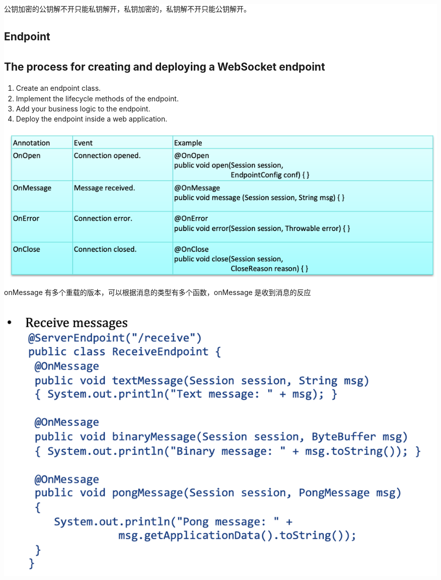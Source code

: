公钥加密的公钥解不开只能私钥解开，私钥加密的，私钥解不开只能公钥解开。

## Endpoint

## The process for creating and deploying a WebSocket endpoint

1. Create an endpoint class.
2. Implement the lifecycle methods of the endpoint.
3. Add your business logic to the endpoint.
4. Deploy the endpoint inside a web application.

![截屏2021-09-18 下午5.02.31.png](%E6%9C%9F%E6%9C%AB%E6%8F%90%E7%BA%B2%20f34b0ce1cd564109ad4a55f502050628/%E6%88%AA%E5%B1%8F2021-09-18_%E4%B8%8B%E5%8D%885.02.31.png)

onMessage 有多个重载的版本，可以根据消息的类型有多个函数，onMessage 是收到消息的反应

![截屏2021-09-18 下午5.05.10.png](%E6%9C%9F%E6%9C%AB%E6%8F%90%E7%BA%B2%20f34b0ce1cd564109ad4a55f502050628/%E6%88%AA%E5%B1%8F2021-09-18_%E4%B8%8B%E5%8D%885.05.10.png)
